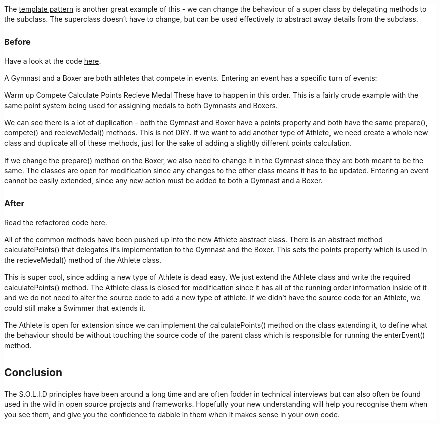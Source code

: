 The [template pattern](http://www.tutorialspoint.com/design_pattern/template_pattern.htm) is another great example of this - we can change the behaviour of a super class by delegating methods to the subclass. The superclass doesn’t have to change, but can be used effectively to abstract away details from the subclass.

### Before
Have a look at the code [here](https://github.com/outragedpinkracoon/SOLID-for-humans/tree/master/Open%20Closed%20Principle/before).

A Gymnast and a Boxer are both athletes that compete in events. Entering an event has a specific turn of events:

Warm up
Compete
Calculate Points
Recieve Medal
These have to happen in this order. This is a fairly crude example with the same point system being used for assigning medals to both Gymnasts and Boxers.

We can see there is a lot of duplication - both the Gymnast and Boxer have a points property and both have the same prepare(), compete() and recieveMedal() methods. This is not DRY. If we want to add another type of Athlete, we need create a whole new class and duplicate all of these methods, just for the sake of adding a slightly different points calculation.

If we change the prepare() method on the Boxer, we also need to change it in the Gymnast since they are both meant to be the same. The classes are open for modification since any changes to the other class means it has to be updated. Entering an event cannot be easily extended, since any new action must be added to both a Gymnast and a Boxer.

### After
Read the refactored code [here](https://github.com/outragedpinkracoon/SOLID-for-humans/tree/master/Open%20Closed%20Principle/after).

All of the common methods have been pushed up into the new Athlete abstract class. There is an abstract method calculatePoints() that delegates it’s implementation to the Gymnast and the Boxer. This sets the points property which is used in the recieveMedal() method of the Athlete class.

This is super cool, since adding a new type of Athlete is dead easy. We just extend the Athlete class and write the required calculatePoints() method. The Athlete class is closed for modification since it has all of the running order information inside of it and we do not need to alter the source code to add a new type of athlete. If we didn’t have the source code for an Athlete, we could still make a Swimmer that extends it.

The Athlete is open for extension since we can implement the calculatePoints() method on the class extending it, to define what the behaviour should be without touching the source code of the parent class which is responsible for running the enterEvent() method.

## Conclusion

The S.O.L.I.D principles have been around a long time and are often fodder in technical interviews but can also often be found used in the wild in open source projects and frameworks. Hopefully your new understanding will help you recognise them when you see them, and give you the confidence to dabble in them when it makes sense in your own code.

